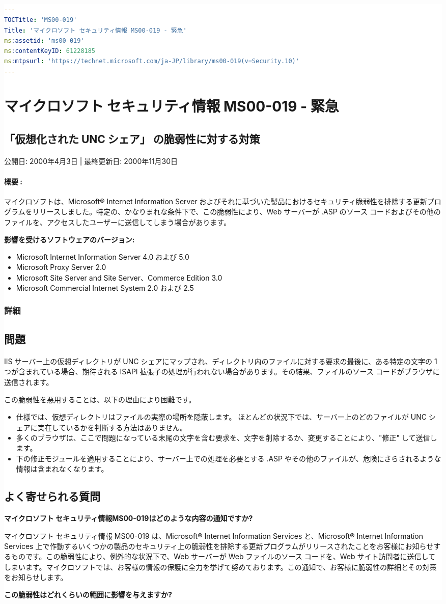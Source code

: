```yaml
---
TOCTitle: 'MS00-019'
Title: 'マイクロソフト セキュリティ情報 MS00-019 - 緊急'
ms:assetid: 'ms00-019'
ms:contentKeyID: 61228185
ms:mtpsurl: 'https://technet.microsoft.com/ja-JP/library/ms00-019(v=Security.10)'
---
```

マイクロソフト セキュリティ情報 MS00-019 - 緊急
===============================================

「仮想化された UNC シェア」 の脆弱性に対する対策
------------------------------------------------

公開日: 2000年4月3日 | 最終更新日: 2000年11月30日

#### 概要 :

マイクロソフトは、Microsoft® Internet Information Server およびそれに基づいた製品におけるセキュリティ脆弱性を排除する更新プログラムをリリースしました。特定の、かなりまれな条件下で、この脆弱性により、Web サーバーが .ASP のソース コードおよびその他のファイルを、アクセスしたユーザーに送信してしまう場合があります。

**影響を受けるソフトウェアのバージョン:**

-   Microsoft Internet Information Server 4.0 および 5.0
-   Microsoft Proxy Server 2.0
-   Microsoft Site Server and Site Server、Commerce Edition 3.0
-   Microsoft Commercial Internet System 2.0 および 2.5

### 詳細

問題
----

 
IIS サーバー上の仮想ディレクトリが UNC シェアにマップされ、ディレクトリ内のファイルに対する要求の最後に、ある特定の文字の 1 つが含まれている場合、期待される ISAPI 拡張子の処理が行われない場合があります。その結果、ファイルのソース コードがブラウザに送信されます。  

この脆弱性を悪用することは、以下の理由により困難です。

-   仕様では、仮想ディレクトリはファイルの実際の場所を隠蔽します。
    ほとんどの状況下では、サーバー上のどのファイルが UNC シェアに実在しているかを判断する方法はありません。
-   多くのブラウザは、ここで問題になっている末尾の文字を含む要求を、文字を削除するか、変更することにより、"修正" して送信します。
-   下の修正モジュールを適用することにより、サーバー上での処理を必要とする .ASP やその他のファイルが、危険にさらされるような情報は含まれなくなります。

よく寄せられる質問
------------------

 
**マイクロソフト セキュリティ情報MS00-019はどのような内容の通知ですか?**

マイクロソフト セキュリティ情報 MS00-019 は、Microsoft® Internet Information Services と、Microsoft® Internet Information Services 上で作動するいくつかの製品のセキュリティ上の脆弱性を排除する更新プログラムがリリースされたことをお客様にお知らせするものです。この脆弱性により、例外的な状況下で、Web サーバーが Web ファイルのソース コードを、Web サイト訪問者に送信してしまいます。マイクロソフトでは、お客様の情報の保護に全力を挙げて努めております。この通知で、お客様に脆弱性の詳細とその対策をお知らせします。

**この脆弱性はどれくらいの範囲に影響を与えますか?**
